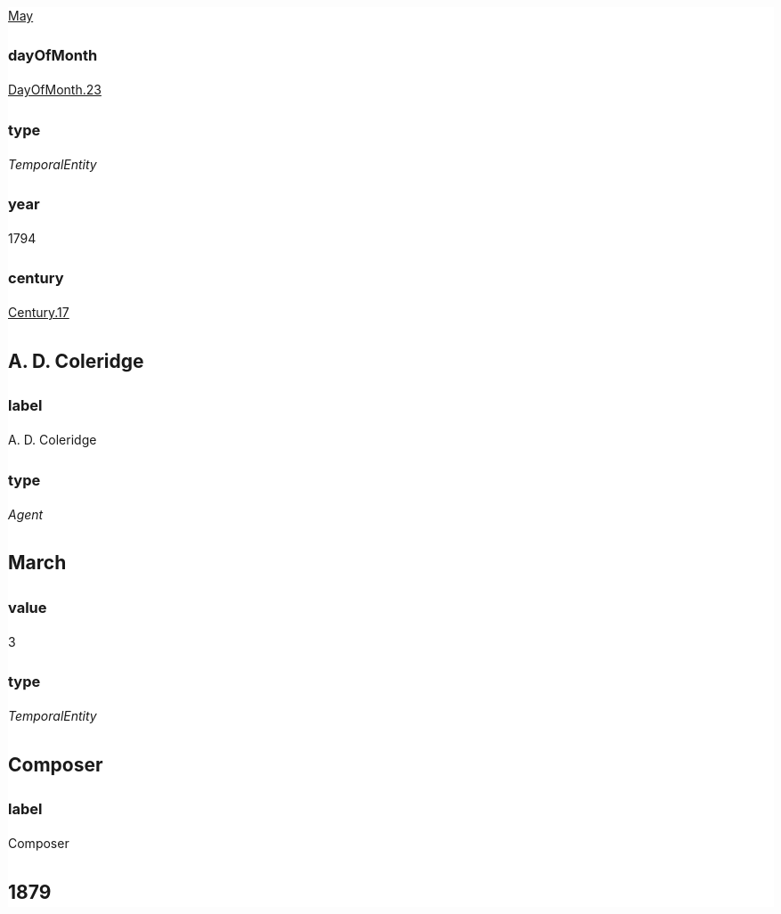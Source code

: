 
[May](#May)

### dayOfMonth


[DayOfMonth.23](#DayOfMonth.23)

### type


*TemporalEntity*

### year


1794

### century


[Century.17](#Century.17)

## A. D. Coleridge

### label


A. D. Coleridge

### type


*Agent*

## March

### value


3

### type


*TemporalEntity*

## Composer

### label


Composer

## 1879
